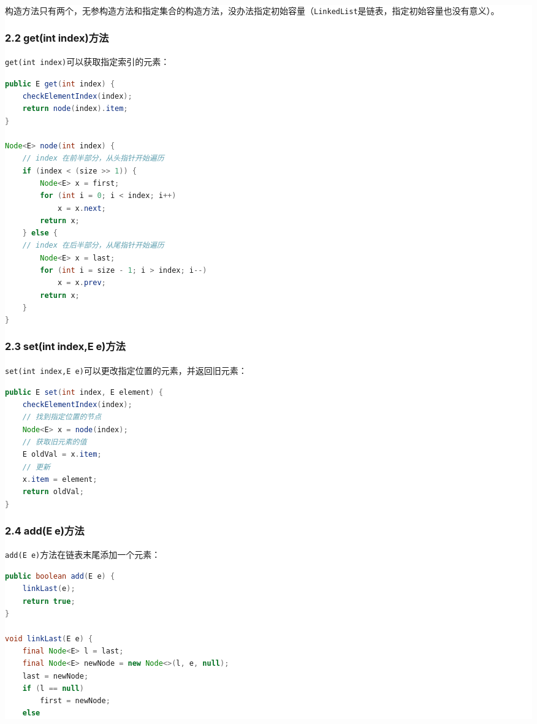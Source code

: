 构造方法只有两个，无参构造方法和指定集合的构造方法，没办法指定初始容量（`LinkedList`是链表，指定初始容量也没有意义）。



### 2.2 get(int index)方法

`get(int index)`可以获取指定索引的元素：

```java
public E get(int index) {
    checkElementIndex(index);
    return node(index).item;
}

Node<E> node(int index) {
    // index 在前半部分，从头指针开始遍历
    if (index < (size >> 1)) {
        Node<E> x = first;
        for (int i = 0; i < index; i++)
            x = x.next;
        return x;
    } else {
    // index 在后半部分，从尾指针开始遍历
        Node<E> x = last;
        for (int i = size - 1; i > index; i--)
            x = x.prev;
        return x;
    }
}
```



### 2.3 set(int index,E e)方法

`set(int index,E e)`可以更改指定位置的元素，并返回旧元素：

```java
public E set(int index, E element) {
    checkElementIndex(index);
    // 找到指定位置的节点
    Node<E> x = node(index);
    // 获取旧元素的值
    E oldVal = x.item;
    // 更新
    x.item = element;
    return oldVal;
}
```



### 2.4 add(E e)方法

`add(E e)`方法在链表末尾添加一个元素：

```java
public boolean add(E e) {
    linkLast(e);
    return true;
}

void linkLast(E e) {
    final Node<E> l = last;
    final Node<E> newNode = new Node<>(l, e, null);
    last = newNode;
    if (l == null)
        first = newNode;
    else
```